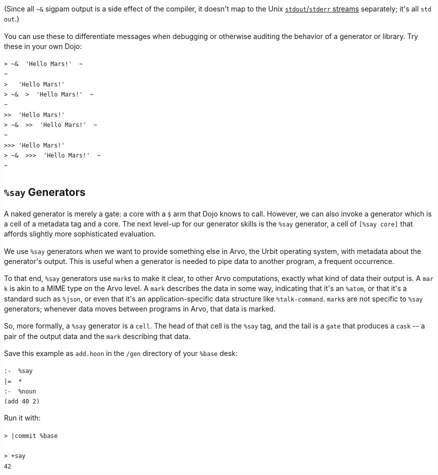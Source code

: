 (Since all `~&` sigpam output is a side effect of the compiler, it doesn't map to the Unix [`stdout`/`stderr` streams](https://en.wikipedia.org/wiki/Standard_streams) separately; it's all `stdout`.)

You can use these to differentiate messages when debugging or otherwise auditing the behavior of a generator or library.  Try these in your own Dojo:

```hoon
> ~&  'Hello Mars!'  ~  
~  
>   'Hello Mars!'  
> ~&  >  'Hello Mars!'  ~  
~  
>>  'Hello Mars!'  
> ~&  >>  'Hello Mars!'  ~  
~  
>>> 'Hello Mars!'  
> ~&  >>>  'Hello Mars!'  ~  
~
```


##  `%say` Generators

A naked generator is merely a gate:  a core with a `$` arm that Dojo knows to call.  However, we can also invoke a generator which is a cell of a metadata tag and a core.  The next level-up for our generator skills is the `%say` generator, a cell of `[%say core]` that affords slightly more sophisticated evaluation.

We use `%say` generators when we want to provide something else in Arvo, the Urbit operating system, with metadata about the generator's output. This is useful when a generator is needed to pipe data to another program, a frequent occurrence.

To that end, `%say` generators use `mark`s to make it clear, to other Arvo computations, exactly what kind of data their output is. A `mark` is akin to a MIME type on the Arvo level. A `mark` describes the data in some way, indicating that it's an `%atom`, or that it's a standard such as `%json`, or even that it's an application-specific data structure like `%talk-command`. `mark`s are not specific to `%say` generators; whenever data moves between programs in Arvo, that data is marked.

So, more formally, a `%say` generator is a `cell`. The head of that cell is the `%say` tag, and the tail is a `gate` that produces a `cask` -- a pair of the output data and the `mark` describing that data.

Save this example as `add.hoon` in the `/gen` directory of your `%base` desk:

```hoon
:-  %say
|=  *
:-  %noun
(add 40 2)
```

Run it with:

```hoon
> |commit %base

> +say
42
```
